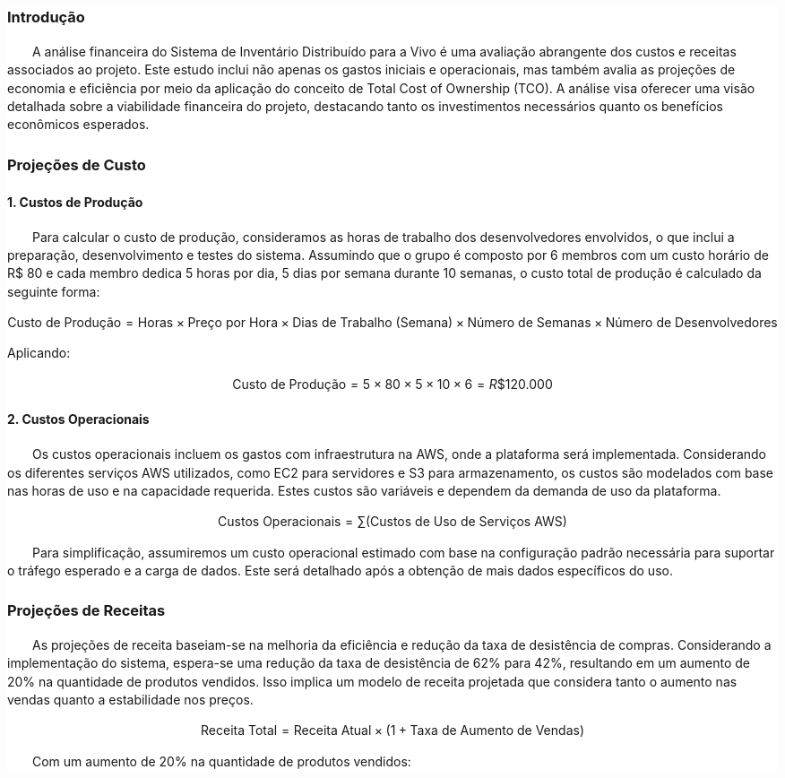 ### Introdução
&emsp;&emsp;A análise financeira do Sistema de Inventário Distribuído para a Vivo é uma avaliação abrangente dos custos e receitas associados ao projeto. Este estudo inclui não apenas os gastos iniciais e operacionais, mas também avalia as projeções de economia e eficiência por meio da aplicação do conceito de Total Cost of Ownership (TCO). A análise visa oferecer uma visão detalhada sobre a viabilidade financeira do projeto, destacando tanto os investimentos necessários quanto os benefícios econômicos esperados.

### Projeções de Custo

#### 1. Custos de Produção
&emsp;&emsp;Para calcular o custo de produção, consideramos as horas de trabalho dos desenvolvedores envolvidos, o que inclui a preparação, desenvolvimento e testes do sistema. Assumindo que o grupo é composto por 6 membros com um custo horário de R$ 80 e cada membro dedica 5 horas por dia, 5 dias por semana durante 10 semanas, o custo total de produção é calculado da seguinte forma:

$$
\text{Custo de Produção} = \text{Horas} \times \text{Preço por Hora} \times \text{Dias de Trabalho (Semana)} \times \text{Número de Semanas} \times \text{Número de Desenvolvedores}
$$

Aplicando:

$$
\text{Custo de Produção} = 5 \times 80 \times 5 \times 10 \times 6 = R\$ 120.000
$$

#### 2. Custos Operacionais
&emsp;&emsp;Os custos operacionais incluem os gastos com infraestrutura na AWS, onde a plataforma será implementada. Considerando os diferentes serviços AWS utilizados, como EC2 para servidores e S3 para armazenamento, os custos são modelados com base nas horas de uso e na capacidade requerida. Estes custos são variáveis e dependem da demanda de uso da plataforma.

$$
\text{Custos Operacionais} = \sum (\text{Custos de Uso de Serviços AWS})
$$

&emsp;&emsp;Para simplificação, assumiremos um custo operacional estimado com base na configuração padrão necessária para suportar o tráfego esperado e a carga de dados. Este será detalhado após a obtenção de mais dados específicos do uso.

### Projeções de Receitas

&emsp;&emsp;As projeções de receita baseiam-se na melhoria da eficiência e redução da taxa de desistência de compras. Considerando a implementação do sistema, espera-se uma redução da taxa de desistência de 62% para 42%, resultando em um aumento de 20% na quantidade de produtos vendidos. Isso implica um modelo de receita projetada que considera tanto o aumento nas vendas quanto a estabilidade nos preços.

$$
\text{Receita Total} = \text{Receita Atual} \times (1 + \text{Taxa de Aumento de Vendas})
$$

&emsp;&emsp;Com um aumento de 20% na quantidade de produtos vendidos:
